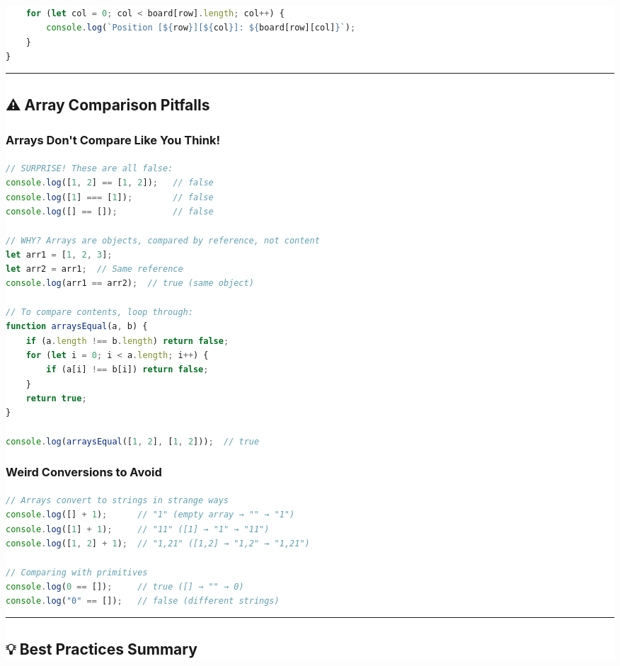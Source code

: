 ```javascript
    for (let col = 0; col < board[row].length; col++) {
        console.log(`Position [${row}][${col}]: ${board[row][col]}`);
    }
}
```

---

## ⚠️ Array Comparison Pitfalls

### Arrays Don't Compare Like You Think!

```javascript
// SURPRISE! These are all false:
console.log([1, 2] == [1, 2]);   // false
console.log([1] === [1]);        // false
console.log([] == []);           // false

// WHY? Arrays are objects, compared by reference, not content
let arr1 = [1, 2, 3];
let arr2 = arr1;  // Same reference
console.log(arr1 == arr2);  // true (same object)

// To compare contents, loop through:
function arraysEqual(a, b) {
    if (a.length !== b.length) return false;
    for (let i = 0; i < a.length; i++) {
        if (a[i] !== b[i]) return false;
    }
    return true;
}

console.log(arraysEqual([1, 2], [1, 2]));  // true
```

### Weird Conversions to Avoid

```javascript
// Arrays convert to strings in strange ways
console.log([] + 1);      // "1" (empty array → "" → "1")
console.log([1] + 1);     // "11" ([1] → "1" → "11")
console.log([1, 2] + 1);  // "1,21" ([1,2] → "1,2" → "1,21")

// Comparing with primitives
console.log(0 == []);     // true ([] → "" → 0)
console.log("0" == []);   // false (different strings)
```

---

## 💡 Best Practices Summary
